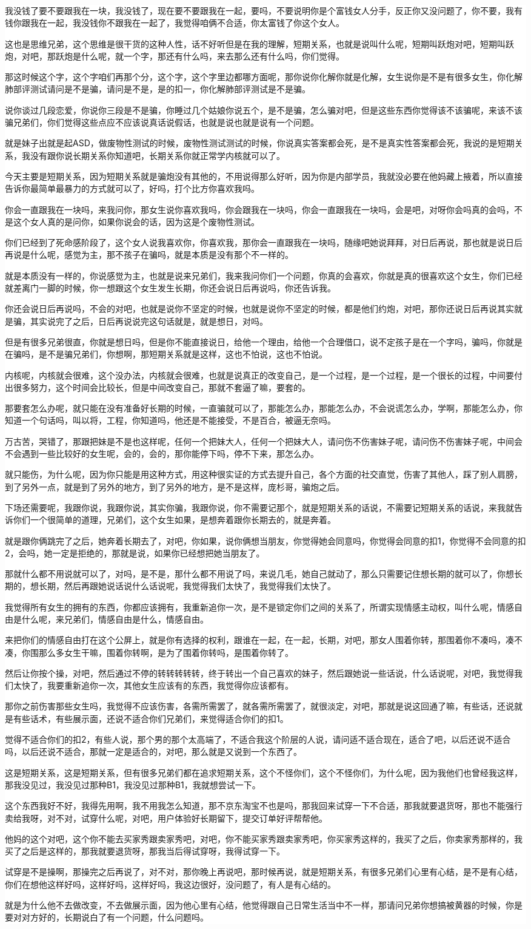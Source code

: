 我没钱了要不要跟我在一块，我没钱了，现在要不要跟我在一起，要吗，不要说明你是个富钱女人分手，反正你又没问题了，你不要，我有钱你跟我在一起，我没钱你不跟我在一起了，我觉得咱俩不合适，你太富钱了你这个女人。

这也是思维兄弟，这个思维是很干货的这种人性，话不好听但是在我的理解，短期关系，也就是说叫什么呢，短期叫跃炮对吧，短期叫跃炮，对吧，那跃炮是什么呢，就一个字，那还有什么吗，来去那么还有什么吗，你们觉得。

那这时候这个字，这个字咱们再那个分，这个字，这个字里边都哪方面呢，那你说你化解你就是化解，女生说你是不是有很多女生，你化解肺部评测试请问是不是骗，请问是不是，是的扣一，你化解肺部评测试是不是骗。

说你谈过几段恋爱，你说你三段是不是骗，你睡过几个姑娘你说五个，是不是骗，怎么骗对吧，但是这些东西你觉得该不该骗呢，来该不该骗兄弟们，你们觉得这些点应不应该说真话说假话，也就是说也就是说有一个问题。

就是妹子出就是起ASD，做废物性测试的时候，废物性测试测试的时候，你说真实答案都会死，是不是真实性答案都会死，我说的是短期关系，我没有跟你说长期关系你知道吧，长期关系你就正常学内核就可以了。

今天主要是短期关系，因为短期关系就是骗炮没有其他的，不用说得那么好听，因为你是内部学员，我就没必要在他妈藏上掖着，所以直接告诉你最简单最暴力的方式就可以了，好吗，打个比方你喜欢我吗。

你会一直跟我在一块吗，来我问你，那女生说你喜欢我吗，你会跟我在一块吗，你会一直跟我在一块吗，会是吧，对呀你会吗真的会吗，不是这个女人真的是问你，如果你说会的话，因为这是个废物性测试。

你们已经到了死命感阶段了，这个女人说我喜欢你，你喜欢我，那你会一直跟我在一块吗，随缘吧她说拜拜，对日后再说，那也就是说日后再说是什么呢，感觉为主，那不孩子在骗吗，就是本质是没有那个不一样的。

就是本质没有一样的，你说感觉为主，也就是说来兄弟们，我来我问你们一个问题，你真的会喜欢，你就是真的很喜欢这个女生，你们已经就差离门一脚的时候，你一想跟这个女生发生长期，你还会说日后再说吗，你还告诉我。

你还会说日后再说吗，不会的对吧，也就是说你不坚定的时候，也就是说你不坚定的时候，都是他们约炮，对吧，那你还说日后再说其实就是骗，其实说完了之后，日后再说说完这句话就是，就是想日，对吗。

但是有很多兄弟很直，你就是想日吗，但是你不能直接说日，给他一个理由，给他一个合理借口，说不定孩子是在一个字吗，骗吗，你就是在骗吗，是不是骗兄弟们，你想啊，那短期关系就是这样，这也不怕说，这也不怕说。

内核呢，内核就会很难，这个没办法，内核就会很难，也就是说真正的改变自己，是一个过程，是一个过程，是一个很长的过程，中间要付出很多努力，这个时间会比较长，但是中间改变自己，那就不套逼了嘛，要套的。

那要套怎么办呢，就只能在没有准备好长期的时候，一直骗就可以了，那能怎么办，那能怎么办，不会说谎怎么办，学啊，那能怎么办，你知道一个句话吗，叫以将，工程，你知道吗，他还是不能接受，不是百合，被逼无奈吗。

万古苦，哭错了，那跟把妹是不是也这样呢，任何一个把妹大人，任何一个把妹大人，请问伤不伤害妹子呢，请问伤不伤害妹子呢，中间会不会遇到一些比较好的女生呢，会的，会的，那你能停下吗，停不下来，那怎么办。

就只能伤，为什么呢，因为你只能是用这种方式，用这种很实证的方式去提升自己，各个方面的社交直觉，伤害了其他人，踩了别人肩膀，到了另外一点，就是到了另外的地方，到了另外的地方，是不是这样，庞杉哥，骗炮之后。

下场还需要呢，我跟你说，我跟你说，其实你骗，我跟你说，你不需要记那个，就是短期关系的话说，不需要记短期关系的话说，来我就告诉你们一个很简单的道理，兄弟们，这个女生如果，是想奔着跟你长期去的，就是奔着。

就是跟你俩跳完了之后，她奔着长期去了，对吧，你如果，说你俩想当朋友，你觉得她会同意吗，你觉得会同意的扣1，你觉得不会同意的扣2，会吗，她一定是拒绝的，那就是说，如果你已经想把她当朋友了。

那就什么都不用说就可以了，对吗，是不是，那什么都不用说了吗，来说几毛，她自己就动了，那么只需要记住想长期的就可以了，你想长期的，想长期，然后再跟她说话说什么话说呢，我觉得我们太快了，我觉得我们太快了。

我觉得所有女生的拥有的东西，你都应该拥有，我重新追你一次，是不是锁定你们之间的关系了，所谓实现情感主动权，叫什么呢，情感自由是什么呢，来兄弟们，情感自由是什么，情感自由。

来把你们的情感自由打在这个公屏上，就是你有选择的权利，跟谁在一起，在一起，长期，对吧，那女人围着你转，那围着你不凑吗，凑不凑，你围那么多女生干嘛，围着你转啊，是为了围着你转吗，是围着你转了。

然后让你按个操，对吧，然后通过不停的转转转转转，终于转出一个自己喜欢的妹子，然后跟她说一些话说，什么话说呢，对吧，我觉得我们太快了，我要重新追你一次，其他女生应该有的东西，我觉得你应该都有。

那你之前伤害那些女生吗，我觉得不应该伤害，各需所需罢了，就各需所需罢了，就很淡定，对吧，那就是说这回通了嘛，有些话，还说就是有些话术，有些展示面，还说不适合你们兄弟们，来觉得适合你们的扣1。

觉得不适合你们的扣2，有些人说，那个男的那个太高端了，不适合我这个阶层的人说，请问适不适合现在，适合了吧，以后还说不适合吗，以后还说不适合，那就一定是适合的，对吧，那么就是又说到一个东西了。

这是短期关系，这是短期关系，但有很多兄弟们都在追求短期关系，这个不怪你们，这个不怪你们，为什么呢，因为我他们也曾经我这样，那我没见过，我没见过那种B1，我没见过那种B1，我就想尝试一下。

这个东西我好不好，我得先用啊，我不用我怎么知道，那不京东淘宝不也是吗，那我回来试穿一下不合适，那我就要退货呀，那也不能强行卖给我呀，对不对，试穿什么呢，对吧，用户体验好长期留下，提交订单好评帮帮他。

他妈的这个对吧，这个你不能去买家秀跟卖家秀吧，对吧，你不能买家秀跟卖家秀吧，你买家秀这样的，我买了之后，你卖家秀那样的，我买了之后是这样的，那我就要退货呀，那我当后得试穿呀，我得试穿一下。

试穿是不是操啊，那操完之后再说了，对不对，那你晚上再说吧，那时候再说，就是短期关系，有很多兄弟们心里有心结，是不是有心结，你们在想他这样好吗，这样好吗，这样好吗，我这边很好，没问题了，有人是有心结的。

就是为什么他不去做改变，不去做展示面，因为他心里有心结，他觉得跟自己日常生活当中不一样，那请问兄弟你想搞被黄器的时候，你是要对对方好的，长期说白了有一个问题，什么问题吗。
